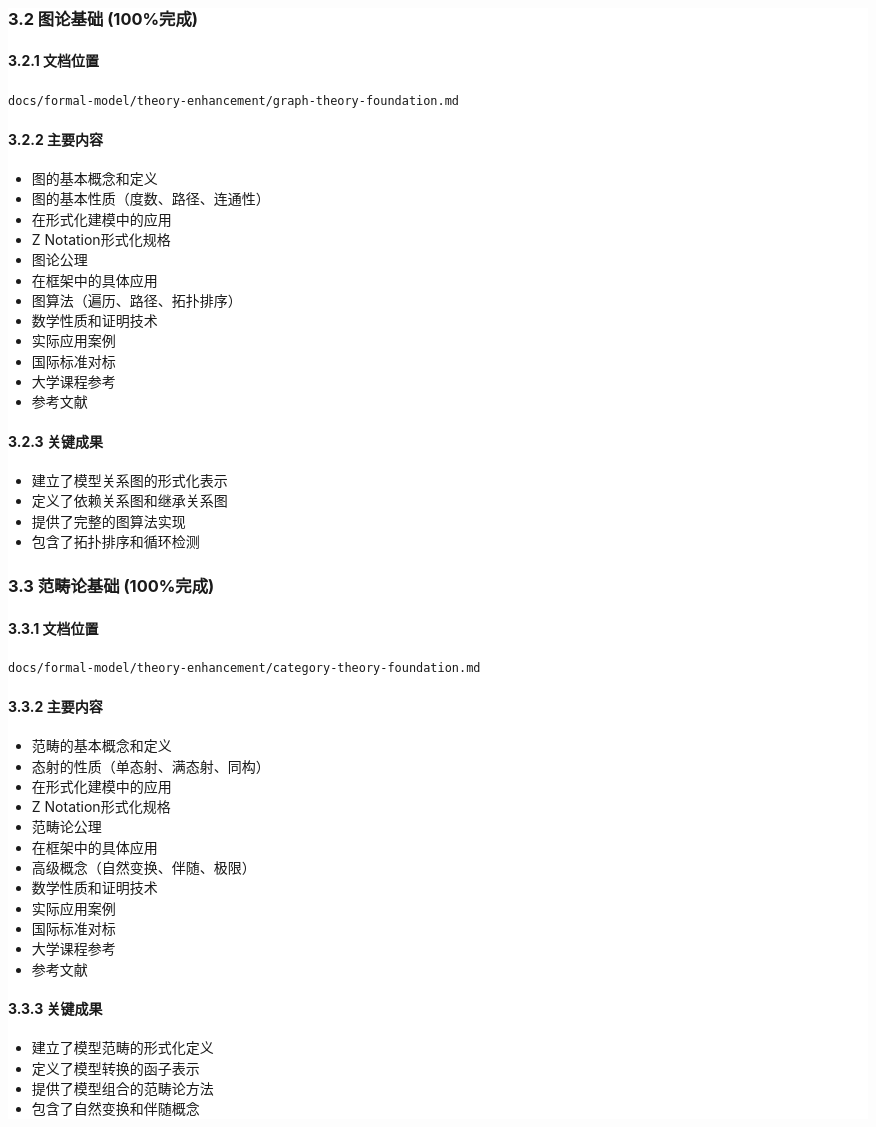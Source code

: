 ### 3.2 图论基础 (100%完成)

#### 3.2.1 文档位置

`docs/formal-model/theory-enhancement/graph-theory-foundation.md`

#### 3.2.2 主要内容

- 图的基本概念和定义
- 图的基本性质（度数、路径、连通性）
- 在形式化建模中的应用
- Z Notation形式化规格
- 图论公理
- 在框架中的具体应用
- 图算法（遍历、路径、拓扑排序）
- 数学性质和证明技术
- 实际应用案例
- 国际标准对标
- 大学课程参考
- 参考文献

#### 3.2.3 关键成果

- 建立了模型关系图的形式化表示
- 定义了依赖关系图和继承关系图
- 提供了完整的图算法实现
- 包含了拓扑排序和循环检测

### 3.3 范畴论基础 (100%完成)

#### 3.3.1 文档位置

`docs/formal-model/theory-enhancement/category-theory-foundation.md`

#### 3.3.2 主要内容

- 范畴的基本概念和定义
- 态射的性质（单态射、满态射、同构）
- 在形式化建模中的应用
- Z Notation形式化规格
- 范畴论公理
- 在框架中的具体应用
- 高级概念（自然变换、伴随、极限）
- 数学性质和证明技术
- 实际应用案例
- 国际标准对标
- 大学课程参考
- 参考文献

#### 3.3.3 关键成果

- 建立了模型范畴的形式化定义
- 定义了模型转换的函子表示
- 提供了模型组合的范畴论方法
- 包含了自然变换和伴随概念
